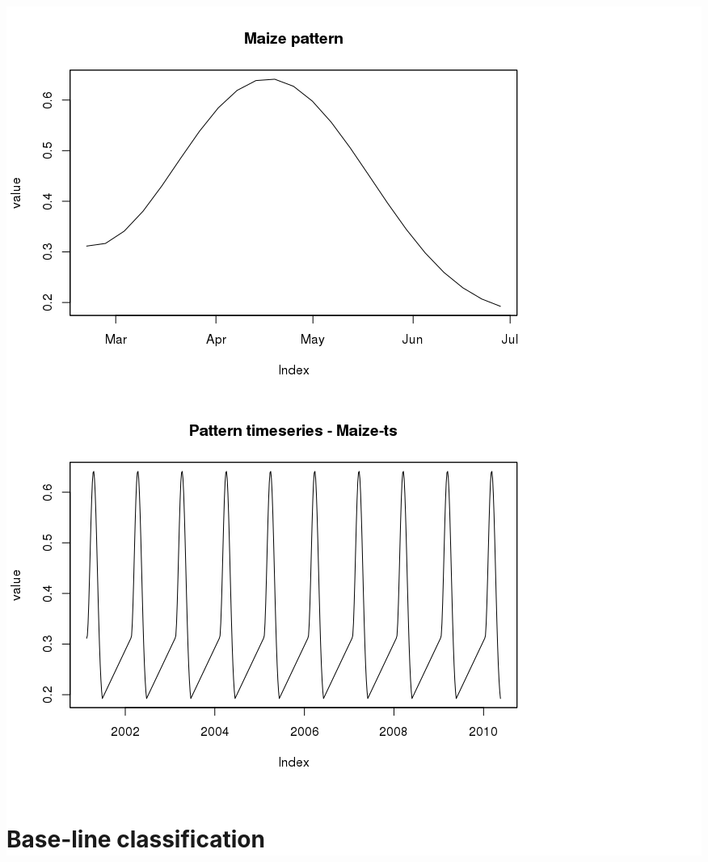 ![](README_files/figure-markdown_github/chunk_plotSampleTSpatterns-1.png)![](README_files/figure-markdown_github/chunk_plotSampleTSpatterns-2.png)

Base-line classification
========================
